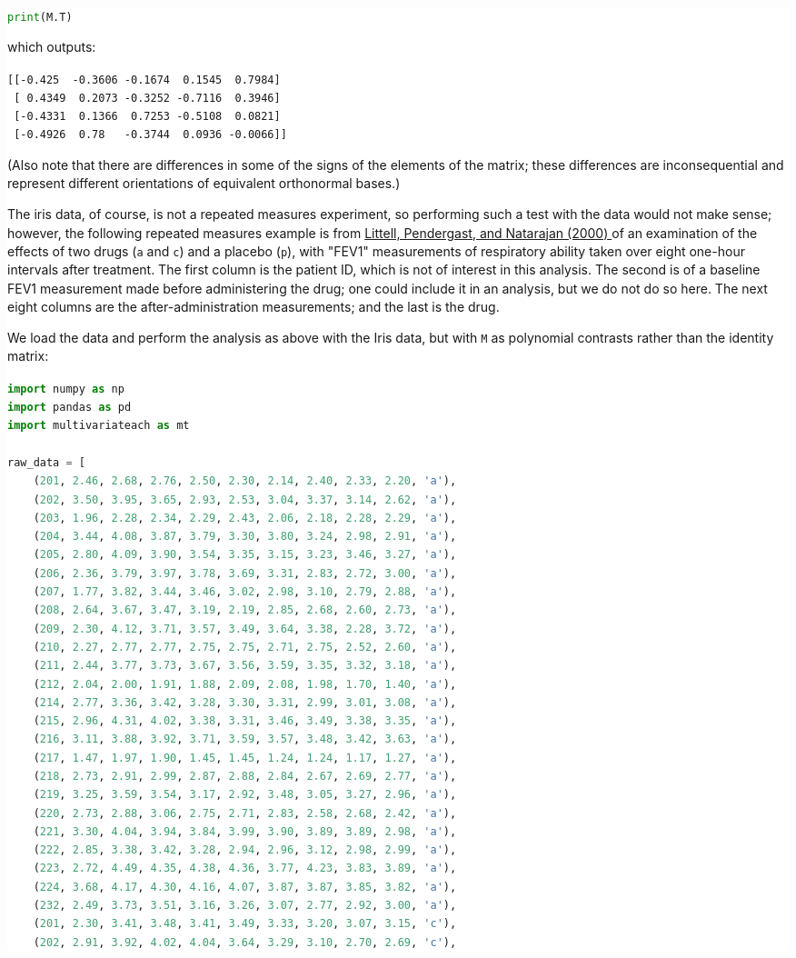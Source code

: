 ```python
print(M.T)
```

which outputs:

```
[[-0.425  -0.3606 -0.1674  0.1545  0.7984]
 [ 0.4349  0.2073 -0.3252 -0.7116  0.3946]
 [-0.4331  0.1366  0.7253 -0.5108  0.0821]
 [-0.4926  0.78   -0.3744  0.0936 -0.0066]]
```

(Also note that there are differences in some of the signs of the
elements of the matrix; these differences are inconsequential and
represent different orientations of equivalent orthonormal bases.)

The iris data, of course, is not a repeated measures experiment,
so performing such a test with the data would not make sense;
however, the following repeated measures example is from [Littell,
Pendergast, and Natarajan (2000)
](https://pubmed.ncbi.nlm.nih.gov/10861779/) of an examination of
the effects of two drugs (`a` and `c`) and a placebo (`p`), with
"FEV1" measurements of respiratory ability taken over eight
one-hour intervals after treatment. The first column is the
patient ID, which is not of interest in this analysis. The second
is of a baseline FEV1 measurement made before administering the
drug; one could include it in an analysis, but we do not do so
here. The next eight columns are the after-administration
measurements; and the last is the drug.

We load the data and perform the analysis as above with the Iris
data, but with `M` as polynomial contrasts rather than the
identity matrix:

```python
import numpy as np
import pandas as pd
import multivariateach as mt

raw_data = [
    (201, 2.46, 2.68, 2.76, 2.50, 2.30, 2.14, 2.40, 2.33, 2.20, 'a'),
    (202, 3.50, 3.95, 3.65, 2.93, 2.53, 3.04, 3.37, 3.14, 2.62, 'a'),
    (203, 1.96, 2.28, 2.34, 2.29, 2.43, 2.06, 2.18, 2.28, 2.29, 'a'),
    (204, 3.44, 4.08, 3.87, 3.79, 3.30, 3.80, 3.24, 2.98, 2.91, 'a'),
    (205, 2.80, 4.09, 3.90, 3.54, 3.35, 3.15, 3.23, 3.46, 3.27, 'a'),
    (206, 2.36, 3.79, 3.97, 3.78, 3.69, 3.31, 2.83, 2.72, 3.00, 'a'),
    (207, 1.77, 3.82, 3.44, 3.46, 3.02, 2.98, 3.10, 2.79, 2.88, 'a'),
    (208, 2.64, 3.67, 3.47, 3.19, 2.19, 2.85, 2.68, 2.60, 2.73, 'a'),
    (209, 2.30, 4.12, 3.71, 3.57, 3.49, 3.64, 3.38, 2.28, 3.72, 'a'),
    (210, 2.27, 2.77, 2.77, 2.75, 2.75, 2.71, 2.75, 2.52, 2.60, 'a'),
    (211, 2.44, 3.77, 3.73, 3.67, 3.56, 3.59, 3.35, 3.32, 3.18, 'a'),
    (212, 2.04, 2.00, 1.91, 1.88, 2.09, 2.08, 1.98, 1.70, 1.40, 'a'),
    (214, 2.77, 3.36, 3.42, 3.28, 3.30, 3.31, 2.99, 3.01, 3.08, 'a'),
    (215, 2.96, 4.31, 4.02, 3.38, 3.31, 3.46, 3.49, 3.38, 3.35, 'a'),
    (216, 3.11, 3.88, 3.92, 3.71, 3.59, 3.57, 3.48, 3.42, 3.63, 'a'),
    (217, 1.47, 1.97, 1.90, 1.45, 1.45, 1.24, 1.24, 1.17, 1.27, 'a'),
    (218, 2.73, 2.91, 2.99, 2.87, 2.88, 2.84, 2.67, 2.69, 2.77, 'a'),
    (219, 3.25, 3.59, 3.54, 3.17, 2.92, 3.48, 3.05, 3.27, 2.96, 'a'),
    (220, 2.73, 2.88, 3.06, 2.75, 2.71, 2.83, 2.58, 2.68, 2.42, 'a'),
    (221, 3.30, 4.04, 3.94, 3.84, 3.99, 3.90, 3.89, 3.89, 2.98, 'a'),
    (222, 2.85, 3.38, 3.42, 3.28, 2.94, 2.96, 3.12, 2.98, 2.99, 'a'),
    (223, 2.72, 4.49, 4.35, 4.38, 4.36, 3.77, 4.23, 3.83, 3.89, 'a'),
    (224, 3.68, 4.17, 4.30, 4.16, 4.07, 3.87, 3.87, 3.85, 3.82, 'a'),
    (232, 2.49, 3.73, 3.51, 3.16, 3.26, 3.07, 2.77, 2.92, 3.00, 'a'),
    (201, 2.30, 3.41, 3.48, 3.41, 3.49, 3.33, 3.20, 3.07, 3.15, 'c'),
    (202, 2.91, 3.92, 4.02, 4.04, 3.64, 3.29, 3.10, 2.70, 2.69, 'c'),
```